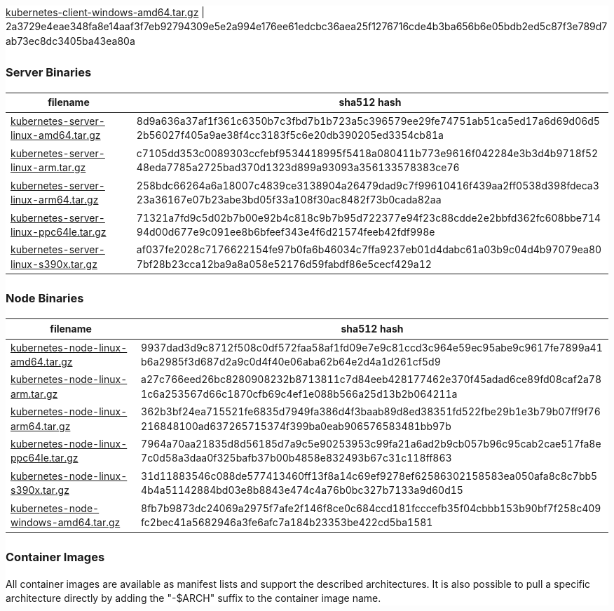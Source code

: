 [kubernetes-client-windows-amd64.tar.gz](https://dl.k8s.io/v1.21.11/kubernetes-client-windows-amd64.tar.gz) | 2a3729e4eae348fa8e14aaf3f7eb92794309e5e2a994e176ee61edcbc36aea25f1276716cde4b3ba656b6e05bdb2ed5c87f3e789d7ab73ec8dc3405ba43ea80a

### Server Binaries

filename | sha512 hash
-------- | -----------
[kubernetes-server-linux-amd64.tar.gz](https://dl.k8s.io/v1.21.11/kubernetes-server-linux-amd64.tar.gz) | 8d9a636a37af1f361c6350b7c3fbd7b1b723a5c396579ee29fe74751ab51ca5ed17a6d69d06d52b56027f405a9ae38f4cc3183f5c6e20db390205ed3354cb81a
[kubernetes-server-linux-arm.tar.gz](https://dl.k8s.io/v1.21.11/kubernetes-server-linux-arm.tar.gz) | c7105dd353c0089303ccfebf9534418995f5418a080411b773e9616f042284e3b3d4b9718f5248eda7785a2725bad370d1323d899a93093a356133578383ce76
[kubernetes-server-linux-arm64.tar.gz](https://dl.k8s.io/v1.21.11/kubernetes-server-linux-arm64.tar.gz) | 258bdc66264a6a18007c4839ce3138904a26479dad9c7f99610416f439aa2ff0538d398fdeca323a36167e07b23abe3bd05f33a108f30ac8482f73b0cada82aa
[kubernetes-server-linux-ppc64le.tar.gz](https://dl.k8s.io/v1.21.11/kubernetes-server-linux-ppc64le.tar.gz) | 71321a7fd9c5d02b7b00e92b4c818c9b7b95d722377e94f23c88cdde2e2bbfd362fc608bbe71494d00d677e9c091ee8b6bfeef343e4f6d21574feeb42fdf998e
[kubernetes-server-linux-s390x.tar.gz](https://dl.k8s.io/v1.21.11/kubernetes-server-linux-s390x.tar.gz) | af037fe2028c7176622154fe97b0fa6b46034c7ffa9237eb01d4dabc61a03b9c04d4b97079ea807bf28b23cca12ba9a8a058e52176d59fabdf86e5cecf429a12

### Node Binaries

filename | sha512 hash
-------- | -----------
[kubernetes-node-linux-amd64.tar.gz](https://dl.k8s.io/v1.21.11/kubernetes-node-linux-amd64.tar.gz) | 9937dad3d9c8712f508c0df572faa58af1fd09e7e9c81ccd3c964e59ec95abe9c9617fe7899a41b6a2985f3d687d2a9c0d4f40e06aba62b64e2d4a1d261cf5d9
[kubernetes-node-linux-arm.tar.gz](https://dl.k8s.io/v1.21.11/kubernetes-node-linux-arm.tar.gz) | a27c766eed26bc8280908232b8713811c7d84eeb428177462e370f45adad6ce89fd08caf2a781c6a253567d66c1870cfb69c4ef1e088b566a25d13b2b064211a
[kubernetes-node-linux-arm64.tar.gz](https://dl.k8s.io/v1.21.11/kubernetes-node-linux-arm64.tar.gz) | 362b3bf24ea715521fe6835d7949fa386d4f3baab89d8ed38351fd522fbe29b1e3b79b07ff9f76216848100ad637265715374f399ba0eab906576583481bb97b
[kubernetes-node-linux-ppc64le.tar.gz](https://dl.k8s.io/v1.21.11/kubernetes-node-linux-ppc64le.tar.gz) | 7964a70aa21835d8d56185d7a9c5e90253953c99fa21a6ad2b9cb057b96c95cab2cae517fa8e7c0d58a3daa0f325bafb37b00b4858e832493b67c31c118ff863
[kubernetes-node-linux-s390x.tar.gz](https://dl.k8s.io/v1.21.11/kubernetes-node-linux-s390x.tar.gz) | 31d11883546c088de577413460ff13f8a14c69ef9278ef62586302158583ea050afa8c8c7bb54b4a51142884bd03e8b8843e474c4a76b0bc327b7133a9d60d15
[kubernetes-node-windows-amd64.tar.gz](https://dl.k8s.io/v1.21.11/kubernetes-node-windows-amd64.tar.gz) | 8fb7b9873dc24069a2975f7afe2f146f8ce0c684ccd181fcccefb35f04cbbb153b90bf7f258c409fc2bec41a5682946a3fe6afc7a184b23353be422cd5ba1581

### Container Images

All container images are available as manifest lists and support the described
architectures. It is also possible to pull a specific architecture directly by
adding the "-$ARCH" suffix  to the container image name.
